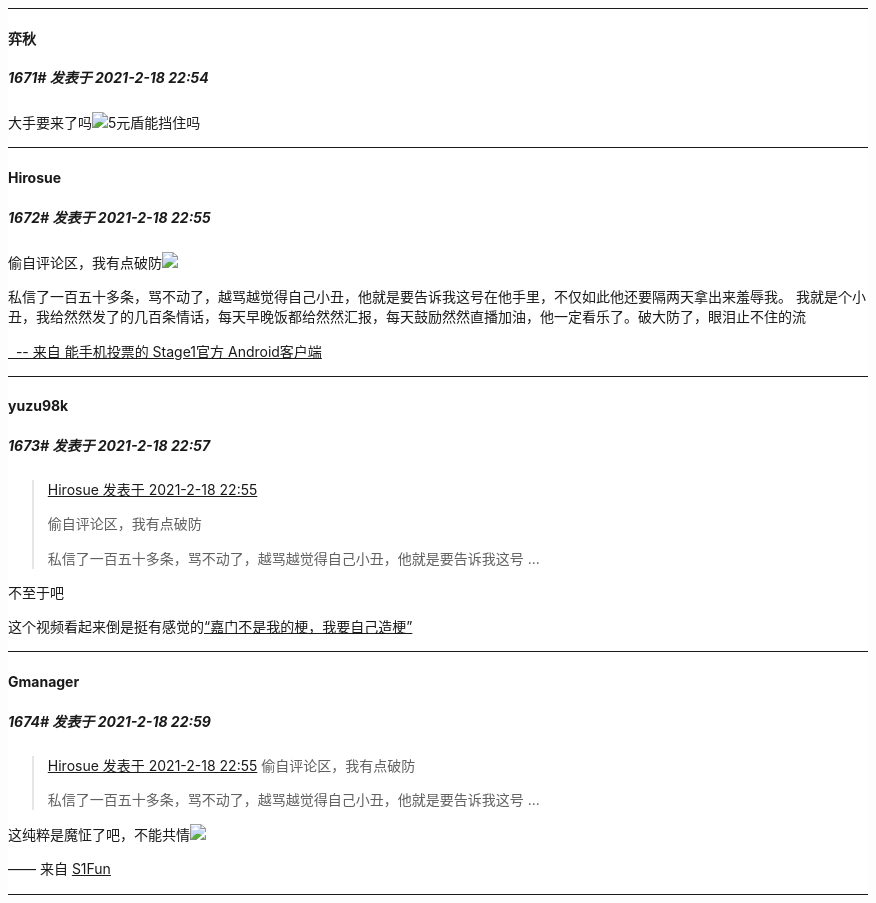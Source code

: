 
*****

####  弈秋  
##### 1671#       发表于 2021-2-18 22:54


大手要来了吗<img src="https://static.saraba1st.com/image/smiley/face2017/011.png" referrerpolicy="no-referrer">5元盾能挡住吗


*****

####  Hirosue  
##### 1672#       发表于 2021-2-18 22:55


偷自评论区，我有点破防<img src="https://static.saraba1st.com/image/smiley/face2017/140.png" referrerpolicy="no-referrer">

私信了一百五十多条，骂不动了，越骂越觉得自己小丑，他就是要告诉我这号在他手里，不仅如此他还要隔两天拿出来羞辱我。
我就是个小丑，我给然然发了的几百条情话，每天早晚饭都给然然汇报，每天鼓励然然直播加油，他一定看乐了。破大防了，眼泪止不住的流​

[  -- 来自 能手机投票的 Stage1官方 Android客户端](https://www.coolapk.com/apk/140634)


*****

####  yuzu98k  
##### 1673#       发表于 2021-2-18 22:57


<blockquote><a href="httphttps://bbs.saraba1st.com/2b/forum.php?mod=redirect&amp;goto=findpost&amp;pid=50371049&amp;ptid=1974517" target="_blank">Hirosue 发表于 2021-2-18 22:55</a>

偷自评论区，我有点破防


私信了一百五十多条，骂不动了，越骂越觉得自己小丑，他就是要告诉我这号 ...</blockquote>
不至于吧

这个视频看起来倒是挺有感觉的[“嘉门不是我的梗，我要自己造梗”](https://www.bilibili.com/video/BV1Py4y1J7QL)


*****

####  Gmanager  
##### 1674#       发表于 2021-2-18 22:59


<blockquote><a href="httphttps://bbs.saraba1st.com/2b/forum.php?mod=redirect&amp;goto=findpost&amp;pid=50371049&amp;ptid=1974517" target="_blank">Hirosue 发表于 2021-2-18 22:55</a>
偷自评论区，我有点破防

私信了一百五十多条，骂不动了，越骂越觉得自己小丑，他就是要告诉我这号 ...</blockquote>
这纯粹是魔怔了吧，不能共情<img src="https://static.saraba1st.com/image/smiley/face2017/033.png" referrerpolicy="no-referrer">

—— 来自 [S1Fun](https://s1fun.koalcat.com)


*****
